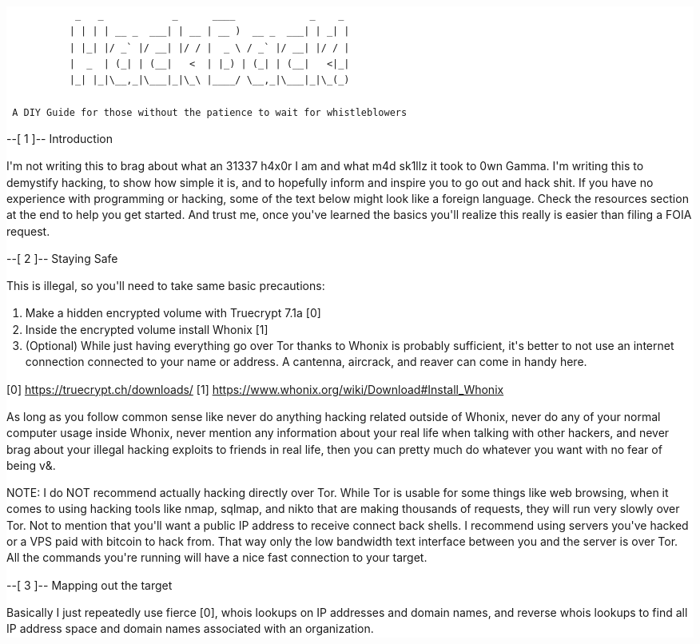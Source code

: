                _   _            _      ____             _    _ 
               | | | | __ _  ___| | __ | __ )  __ _  ___| | _| |
               | |_| |/ _` |/ __| |/ / |  _ \ / _` |/ __| |/ / |
               |  _  | (_| | (__|   <  | |_) | (_| | (__|   <|_|
               |_| |_|\__,_|\___|_|\_\ |____/ \__,_|\___|_|\_(_)
                                                 
     A DIY Guide for those without the patience to wait for whistleblowers


--[ 1 ]-- Introduction

I'm not writing this to brag about what an 31337 h4x0r I am and what m4d sk1llz
it took to 0wn Gamma. I'm writing this to demystify hacking, to show how simple
it is, and to hopefully inform and inspire you to go out and hack shit. If you
have no experience with programming or hacking, some of the text below might
look like a foreign language. Check the resources section at the end to help you
get started. And trust me, once you've learned the basics you'll realize this
really is easier than filing a FOIA request.


--[ 2 ]-- Staying Safe

This is illegal, so you'll need to take same basic precautions:

1) Make a hidden encrypted volume with Truecrypt 7.1a [0]
2) Inside the encrypted volume install Whonix [1]
3) (Optional) While just having everything go over Tor thanks to Whonix is
   probably sufficient, it's better to not use an internet connection connected
   to your name or address. A cantenna, aircrack, and reaver can come in handy
   here.

[0] https://truecrypt.ch/downloads/
[1] https://www.whonix.org/wiki/Download#Install_Whonix

As long as you follow common sense like never do anything hacking related
outside of Whonix, never do any of your normal computer usage inside Whonix,
never mention any information about your real life when talking with other
hackers, and never brag about your illegal hacking exploits to friends in real
life, then you can pretty much do whatever you want with no fear of being v&.

NOTE: I do NOT recommend actually hacking directly over Tor. While Tor is usable
for some things like web browsing, when it comes to using hacking tools like
nmap, sqlmap, and nikto that are making thousands of requests, they will run
very slowly over Tor. Not to mention that you'll want a public IP address to
receive connect back shells. I recommend using servers you've hacked or a VPS
paid with bitcoin to hack from. That way only the low bandwidth text interface
between you and the server is over Tor. All the commands you're running will
have a nice fast connection to your target.


--[ 3 ]-- Mapping out the target

Basically I just repeatedly use fierce [0], whois lookups on IP addresses and
domain names, and reverse whois lookups to find all IP address space and domain
names associated with an organization.
